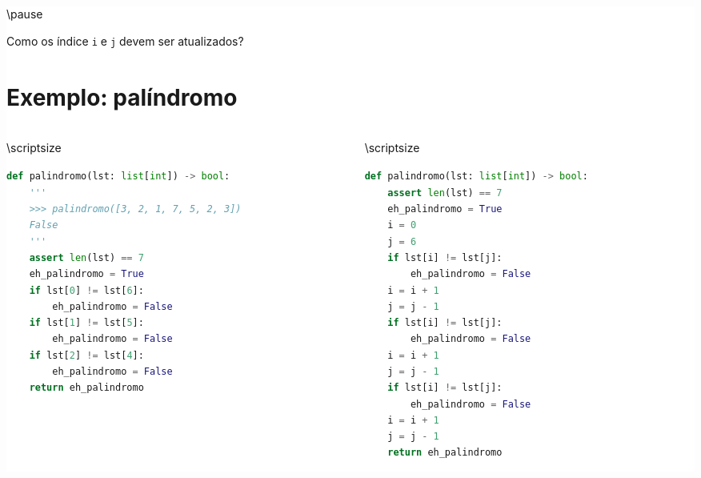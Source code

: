 </div>
</div>

\pause

Como os índice `i` e `j` devem ser atualizados?


# Exemplo: palíndromo

<div class="columns">
<div class="column" width="48%">

\scriptsize

```python
def palindromo(lst: list[int]) -> bool:
    '''
    >>> palindromo([3, 2, 1, 7, 5, 2, 3])
    False
    '''
    assert len(lst) == 7
    eh_palindromo = True
    if lst[0] != lst[6]:
        eh_palindromo = False
    if lst[1] != lst[5]:
        eh_palindromo = False
    if lst[2] != lst[4]:
        eh_palindromo = False
    return eh_palindromo
```

</div>
<div class="column" width="48%">

\scriptsize

```python
def palindromo(lst: list[int]) -> bool:
    assert len(lst) == 7
    eh_palindromo = True
    i = 0
    j = 6
    if lst[i] != lst[j]:
        eh_palindromo = False
    i = i + 1
    j = j - 1
    if lst[i] != lst[j]:
        eh_palindromo = False
    i = i + 1
    j = j - 1
    if lst[i] != lst[j]:
        eh_palindromo = False
    i = i + 1
    j = j - 1
    return eh_palindromo
```
